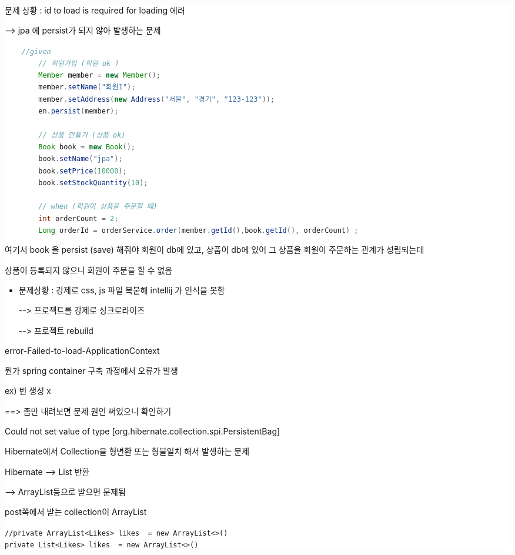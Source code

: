
문제 상황 :  id to load is required for loading 에러 

--> jpa 에 persist가 되지 않아 발생하는 문제 

```java
    //given
        // 회원가입 (회원 ok )
        Member member = new Member();
        member.setName("회원1");
        member.setAddress(new Address("서울", "경기", "123-123"));
        en.persist(member);

        // 상품 만들기 (상품 ok)
        Book book = new Book();
        book.setName("jpa");
        book.setPrice(10000);
        book.setStockQuantity(10);

        // when (회원이 상품을 주문할 때)
        int orderCount = 2;
        Long orderId = orderService.order(member.getId(),book.getId(), orderCount) ;

```

여기서 book 을 persist (save) 해줘야 회원이 db에 있고, 상품이 db에 있어 그 상품을 회원이 주문하는 관계가 성립되는데 

상품이 등록되지 않으니 회원이 주문을 할 수 없음 





* 문제상황 : 강제로 css, js 파일 복붙해 intellij 가 인식을 못함 

  --> 프로젝트를 강제로 싱크로라이즈 

  --> 프로젝트 rebuild 





error-Failed-to-load-ApplicationContext

뭔가 spring container 구축 과정에서 오류가 발생 

ex) 빈 생성 x 

==> 좀만 내려보면 문제 원인 써있으니 확인하기 







 Could not set value of type [org.hibernate.collection.spi.PersistentBag] 

Hibernate에서 Collection을 형변환 또는 형불일치 해서 발생하는 문제 

Hibernate --> List 반환

--> ArrayList등으로 받으면 문제됨

post쪽에서 받는 collection이 ArrayList

```
//private ArrayList<Likes> likes  = new ArrayList<>() 
private List<Likes> likes  = new ArrayList<>() 

```






